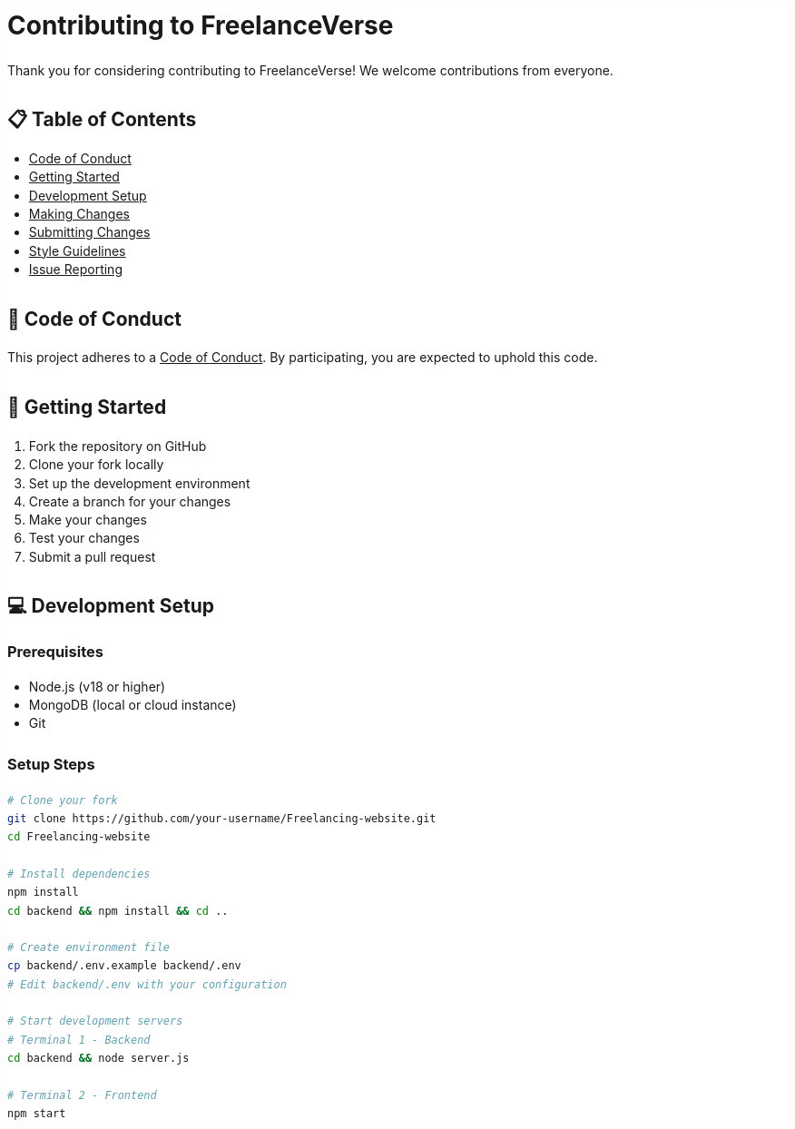 # Contributing to FreelanceVerse

Thank you for considering contributing to FreelanceVerse! We welcome contributions from everyone.

## 📋 Table of Contents

- [Code of Conduct](#code-of-conduct)
- [Getting Started](#getting-started)
- [Development Setup](#development-setup)
- [Making Changes](#making-changes)
- [Submitting Changes](#submitting-changes)
- [Style Guidelines](#style-guidelines)
- [Issue Reporting](#issue-reporting)

## 📜 Code of Conduct

This project adheres to a [Code of Conduct](CODE_OF_CONDUCT.md). By participating, you are expected to uphold this code.

## 🚀 Getting Started

1. Fork the repository on GitHub
2. Clone your fork locally
3. Set up the development environment
4. Create a branch for your changes
5. Make your changes
6. Test your changes
7. Submit a pull request

## 💻 Development Setup

### Prerequisites
- Node.js (v18 or higher)
- MongoDB (local or cloud instance)
- Git

### Setup Steps
```bash
# Clone your fork
git clone https://github.com/your-username/Freelancing-website.git
cd Freelancing-website

# Install dependencies
npm install
cd backend && npm install && cd ..

# Create environment file
cp backend/.env.example backend/.env
# Edit backend/.env with your configuration

# Start development servers
# Terminal 1 - Backend
cd backend && node server.js

# Terminal 2 - Frontend
npm start
```
